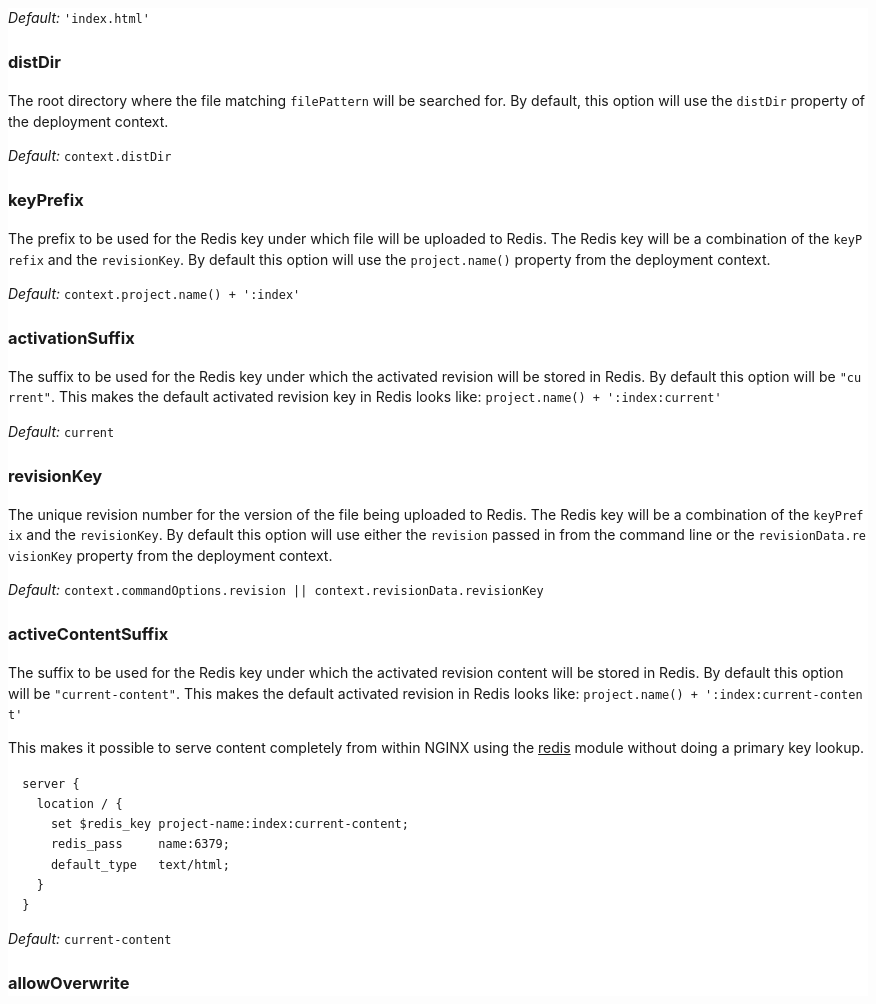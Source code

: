 *Default:* `'index.html'`

### distDir

The root directory where the file matching `filePattern` will be searched for. By default, this option will use the `distDir` property of the deployment context.

*Default:* `context.distDir`

### keyPrefix

The prefix to be used for the Redis key under which file will be uploaded to Redis. The Redis key will be a combination of the `keyPrefix` and the `revisionKey`. By default this option will use the `project.name()` property from the deployment context.

*Default:* `context.project.name() + ':index'`

### activationSuffix

The suffix to be used for the Redis key under which the activated revision will be stored in Redis. By default this option will be `"current"`. This makes the default activated revision key in Redis looks like: `project.name() + ':index:current'`

*Default:* `current`

### revisionKey

The unique revision number for the version of the file being uploaded to Redis. The Redis key will be a combination of the `keyPrefix` and the `revisionKey`. By default this option will use either the `revision` passed in from the command line or the `revisionData.revisionKey` property from the deployment context.

*Default:* `context.commandOptions.revision || context.revisionData.revisionKey`

### activeContentSuffix

The suffix to be used for the Redis key under which the activated revision content will be stored in Redis. By default this option will be `"current-content"`. This makes the default activated revision in Redis looks like: `project.name() + ':index:current-content'`

This makes it possible to serve content completely from within NGINX using the [redis](https://www.nginx.com/resources/wiki/modules/redis/) module without doing a primary key lookup.

```
  server {
    location / {
      set $redis_key project-name:index:current-content;
      redis_pass     name:6379;
      default_type   text/html;
    }
  }
```

*Default:* `current-content`

### allowOverwrite
